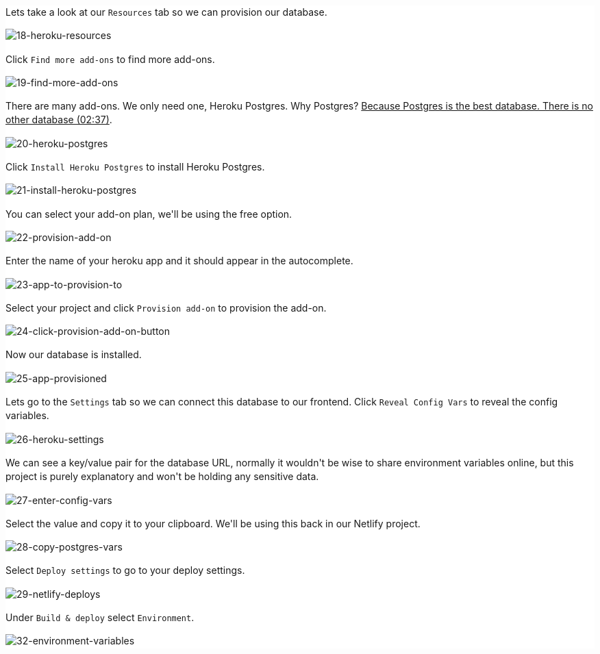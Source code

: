 Lets take a look at our `Resources` tab so we can provision our database.

![18-heroku-resources](https://dev-to-uploads.s3.amazonaws.com/i/bsspznyekikwp5ykb8va.jpg)

Click `Find more add-ons` to find more add-ons.

![19-find-more-add-ons](https://dev-to-uploads.s3.amazonaws.com/i/iiloqno840koo34sh8vl.jpg)

There are many add-ons. We only need one, Heroku Postgres. Why Postgres? [Because Postgres is the best database. There is no other database (02:37)](https://www.heavybit.com/library/podcasts/jamstack-radio/ep-35-graphql-querying-with-hasuras-tanmai-gopal/).

![20-heroku-postgres](https://dev-to-uploads.s3.amazonaws.com/i/opa5syr4igu12lzybb7x.jpg)

Click `Install Heroku Postgres` to install Heroku Postgres.

![21-install-heroku-postgres](https://dev-to-uploads.s3.amazonaws.com/i/iqkc8u5w9ku2l9h0zqyy.jpg)

You can select your add-on plan, we'll be using the free option.

![22-provision-add-on](https://dev-to-uploads.s3.amazonaws.com/i/jtc3jh4e44cbncuw2apu.jpg)

Enter the name of your heroku app and it should appear in the autocomplete.

![23-app-to-provision-to](https://dev-to-uploads.s3.amazonaws.com/i/pnz7t87xknbmd2juxdb5.jpg)

Select your project and click `Provision add-on` to provision the add-on.

![24-click-provision-add-on-button](https://dev-to-uploads.s3.amazonaws.com/i/trg087x8p3ap259mkpf1.jpg)

Now our database is installed.

![25-app-provisioned](https://dev-to-uploads.s3.amazonaws.com/i/vq4q9dk3kddee29vii8m.jpg)

Lets go to the `Settings` tab so we can connect this database to our frontend. Click `Reveal Config Vars` to reveal the config variables.

![26-heroku-settings](https://dev-to-uploads.s3.amazonaws.com/i/89eall7eshul9v3jpk51.jpg)

We can see a key/value pair for the database URL, normally it wouldn't be wise to share environment variables online, but this project is purely explanatory and won't be holding any sensitive data.

![27-enter-config-vars](https://dev-to-uploads.s3.amazonaws.com/i/h851tvjmkn1k8nuci0h8.jpg)

Select the value and copy it to your clipboard. We'll be using this back in our Netlify project.

![28-copy-postgres-vars](https://dev-to-uploads.s3.amazonaws.com/i/tdbwdkrtuhovjv7j71qr.jpg)

Select `Deploy settings` to go to your deploy settings.

![29-netlify-deploys](https://dev-to-uploads.s3.amazonaws.com/i/l7314ljzh8uf6u5vgt0o.jpg)

Under `Build & deploy` select `Environment`.

![32-environment-variables](https://dev-to-uploads.s3.amazonaws.com/i/oencxni0wlxc7fzjj7pz.jpg)

